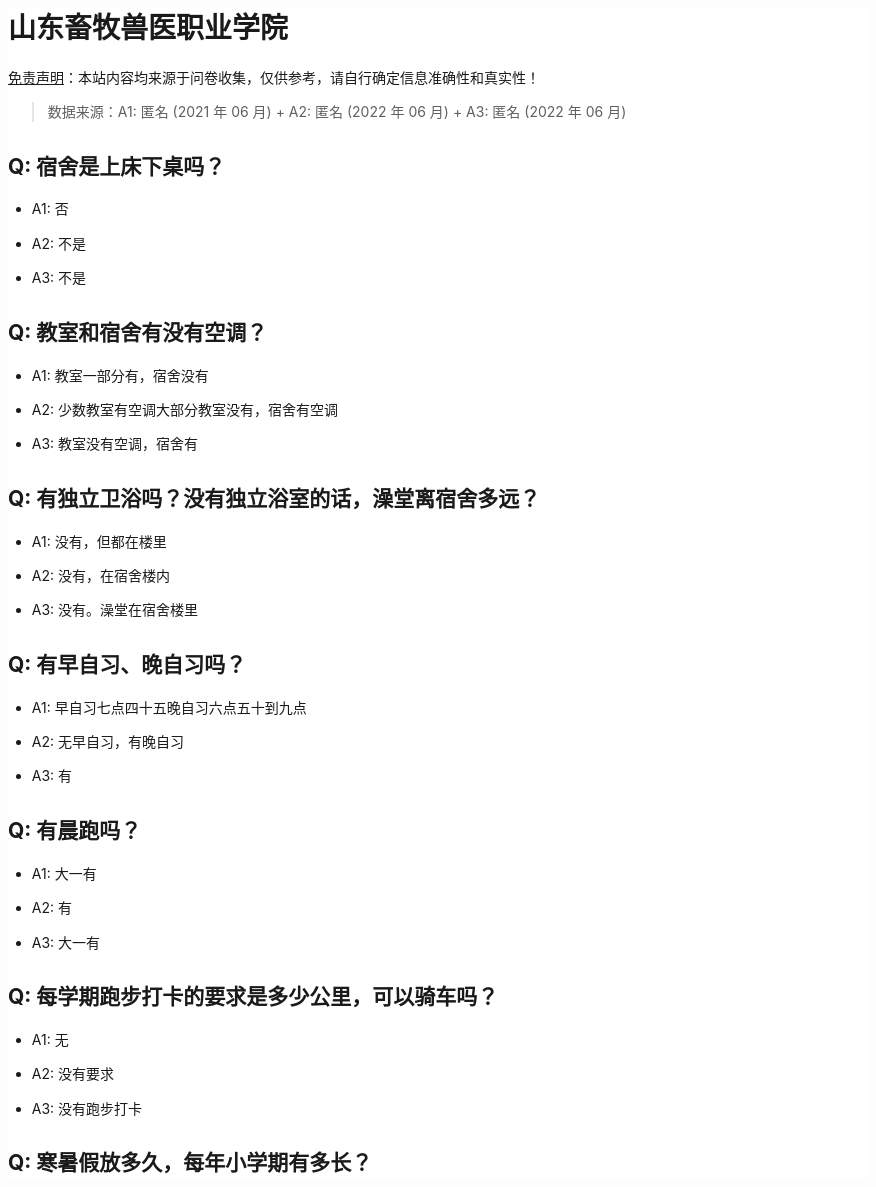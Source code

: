 # 山东畜牧兽医职业学院

[免责声明](https://colleges.chat/#_3)：本站内容均来源于问卷收集，仅供参考，请自行确定信息准确性和真实性！

> 数据来源：A1: 匿名 (2021 年 06 月) + A2: 匿名 (2022 年 06 月) + A3: 匿名 (2022 年 06 月)

## Q: 宿舍是上床下桌吗？

- A1: 否

- A2: 不是

- A3: 不是

## Q: 教室和宿舍有没有空调？

- A1: 教室一部分有，宿舍没有

- A2: 少数教室有空调大部分教室没有，宿舍有空调

- A3: 教室没有空调，宿舍有

## Q: 有独立卫浴吗？没有独立浴室的话，澡堂离宿舍多远？

- A1: 没有，但都在楼里

- A2: 没有，在宿舍楼内

- A3: 没有。澡堂在宿舍楼里

## Q: 有早自习、晚自习吗？

- A1: 早自习七点四十五晚自习六点五十到九点

- A2: 无早自习，有晚自习

- A3: 有

## Q: 有晨跑吗？

- A1: 大一有

- A2: 有

- A3: 大一有

## Q: 每学期跑步打卡的要求是多少公里，可以骑车吗？

- A1: 无

- A2: 没有要求

- A3: 没有跑步打卡

## Q: 寒暑假放多久，每年小学期有多长？
